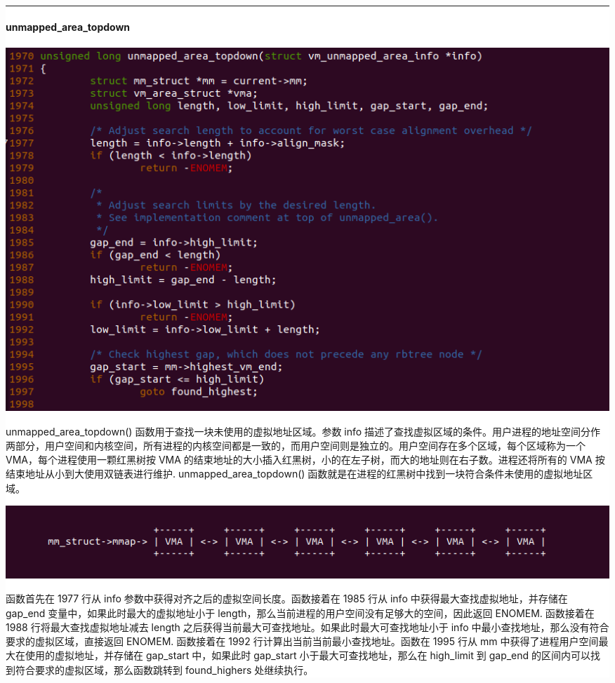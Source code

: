 ---------------------------------------------

#### <span id="D30002">unmapped_area_topdown</span>

![](/assets/PDB/HK/TH000216.png)

unmapped_area_topdown() 函数用于查找一块未使用的虚拟地址区域。参数 info 描述了查找虚拟区域的条件。用户进程的地址空间分作两部分，用户空间和内核空间，所有进程的内核空间都是一致的，而用户空间则是独立的。用户空间存在多个区域，每个区域称为一个 VMA，每个进程使用一颗红黑树按 VMA 的结束地址的大小插入红黑树，小的在左子树，而大的地址则在右子数。进程还将所有的 VMA 按结束地址从小到大使用双链表进行维护. unmapped_area_topdown() 函数就是在进程的红黑树中找到一块符合条件未使用的虚拟地址区域。

![](/assets/PDB/HK/TH000217.png)

函数首先在 1977 行从 info 参数中获得对齐之后的虚拟空间长度。函数接着在 1985 行从 info 中获得最大查找虚拟地址，并存储在 gap_end 变量中，如果此时最大的虚拟地址小于 length，那么当前进程的用户空间没有足够大的空间，因此返回 ENOMEM. 函数接着在 1988 行将最大查找虚拟地址减去 length 之后获得当前最大可查找地址。如果此时最大可查找地址小于 info 中最小查找地址，那么没有符合要求的虚拟区域，直接返回 ENOMEM. 函数接着在 1992 行计算出当前当前最小查找地址。函数在 1995 行从 mm 中获得了进程用户空间最大在使用的虚拟地址，并存储在 gap_start 中，如果此时 gap_start 小于最大可查找地址，那么在 high_limit 到 gap_end 的区间内可以找到符合要求的虚拟区域，那么函数跳转到 found_highers 处继续执行。
